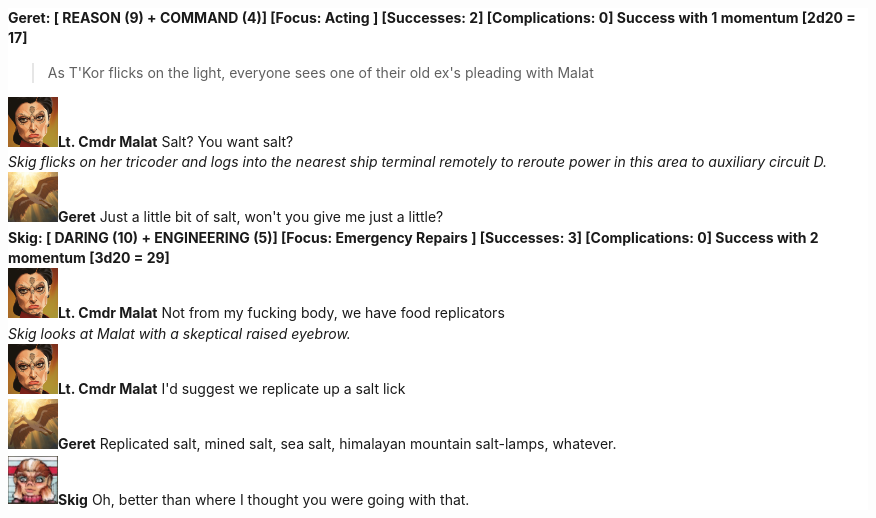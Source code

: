**Geret: [ REASON  (9) +  COMMAND  (4)]
[Focus: Acting ]
[Successes: 2] [Complications: 0]
Success with 1 momentum [2d20 = 17]**<br />
>As T'Kor flicks on the light, everyone sees one of their old ex's pleading with Malat <br />

<img src="../images/auto/Malat.png" alt="Lt. Cmdr Malat" width="50" height="50">**Lt. Cmdr Malat** Salt? You want salt?<br />
*Skig flicks on her tricoder and logs into the nearest ship terminal remotely to reroute power in this area to auxiliary circuit D.*<br />
<img src="../images/auto/Geret.png" alt="Geret" width="50" height="50">**Geret** Just a little bit of salt, won't you give me just a little?<br />
**Skig: [ DARING  (10) +  ENGINEERING  (5)]
[Focus: Emergency Repairs ]
[Successes: 3] [Complications: 0]
Success with 2 momentum [3d20 = 29]**<br />
<img src="../images/auto/Malat.png" alt="Lt. Cmdr Malat" width="50" height="50">**Lt. Cmdr Malat** Not from my fucking body, we have food replicators<br />
*Skig looks at Malat with a skeptical raised eyebrow.*<br />
<img src="../images/auto/Malat.png" alt="Lt. Cmdr Malat" width="50" height="50">**Lt. Cmdr Malat** I'd suggest we replicate up a salt lick<br />
<img src="../images/auto/Geret.png" alt="Geret" width="50" height="50">**Geret** Replicated salt, mined salt, sea salt, himalayan mountain salt-lamps, whatever.<br />
<img src="../images/auto/Skig.png" alt="Skig" width="50" height="50">**Skig** Oh, better than where I thought you were going with that.<br />
